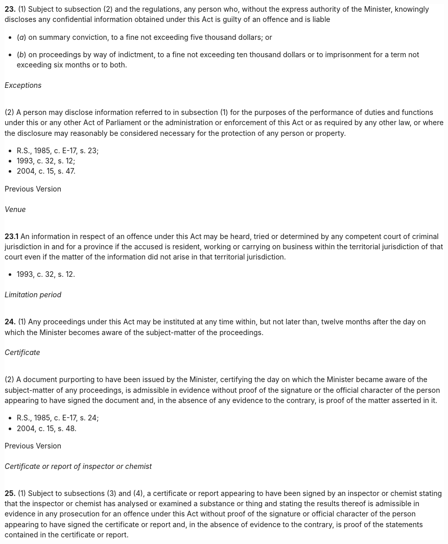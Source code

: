 **23.** (1) Subject to subsection (2) and the regulations, any person who, without the express authority of the Minister, knowingly discloses any confidential information obtained under this Act is guilty of an offence and is liable

  * (_a_) on summary conviction, to a fine not exceeding five thousand dollars; or

  * (_b_) on proceedings by way of indictment, to a fine not exceeding ten thousand dollars or to imprisonment for a term not exceeding six months or to both.

###### Exceptions

(2) A person may disclose information referred to in subsection (1) for the purposes of the performance of duties and functions under this or any other Act of Parliament or the administration or enforcement of this Act or as required by any other law, or where the disclosure may reasonably be considered necessary for the protection of any person or property.

  * R.S., 1985, c. E-17, s. 23;
  * 1993, c. 32, s. 12;
  * 2004, c. 15, s. 47.

Previous Version

###### Venue

**23.1** An information in respect of an offence under this Act may be heard, tried or determined by any competent court of criminal jurisdiction in and for a province if the accused is resident, working or carrying on business within the territorial jurisdiction of that court even if the matter of the information did not arise in that territorial jurisdiction.

  * 1993, c. 32, s. 12.

###### Limitation period

**24.** (1) Any proceedings under this Act may be instituted at any time within, but not later than, twelve months after the day on which the Minister becomes aware of the subject-matter of the proceedings.

###### Certificate

(2) A document purporting to have been issued by the Minister, certifying the day on which the Minister became aware of the subject-matter of any proceedings, is admissible in evidence without proof of the signature or the official character of the person appearing to have signed the document and, in the absence of any evidence to the contrary, is proof of the matter asserted in it.

  * R.S., 1985, c. E-17, s. 24;
  * 2004, c. 15, s. 48.

Previous Version

###### Certificate or report of inspector or chemist

**25.** (1) Subject to subsections (3) and (4), a certificate or report appearing to have been signed by an inspector or chemist stating that the inspector or chemist has analysed or examined a substance or thing and stating the results thereof is admissible in evidence in any prosecution for an offence under this Act without proof of the signature or official character of the person appearing to have signed the certificate or report and, in the absence of evidence to the contrary, is proof of the statements contained in the certificate or report.
